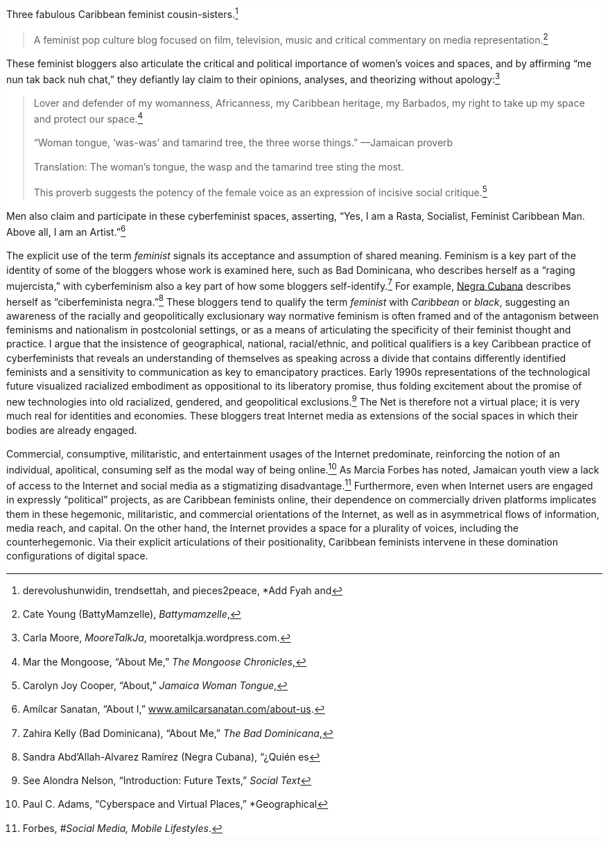 Three fabulous Caribbean feminist cousin-sisters.[^34]

> A feminist pop culture blog focused on film, television, music and
> critical commentary on media representation.[^35]

These feminist bloggers also articulate the critical and political
importance of women’s voices and spaces, and by affirming “me nun tak
back nuh chat,” they defiantly lay claim to their opinions, analyses,
and theorizing without apology:[^36]

> Lover and defender of my womanness, Africanness, my Caribbean
> heritage, my Barbados, my right to take up my space and protect our
> space.[^37]
>
> “Woman tongue, ‘was-was’ and tamarind tree, the three worse things.”
> —Jamaican proverb
>
> Translation: The woman’s tongue, the wasp and the tamarind tree sting
> the most.
>
> This proverb suggests the potency of the female voice as an expression
> of incisive social critique.[^38]

Men also claim and participate in these cyberfeminist spaces, asserting,
“Yes, I am a Rasta, Socialist, Feminist Caribbean Man. Above all, I am
an Artist.”[^39]

The explicit use of the term *feminist* signals its acceptance and
assumption of shared meaning. Feminism is a key part of the identity of
some of the bloggers whose work is examined here, such as Bad
Dominicana, who describes herself as a “raging mujercista,” with
cyberfeminism also a key part of how some bloggers self-identify.[^40]
For example, [Negra Cubana](http://negracubanateniaqueser.wordpress.com)
describes herself as “ciberfeminista negra.”[^41] These bloggers tend to
qualify the term *feminist* with *Caribbean* or *black*, suggesting an
awareness of the racially and geopolitically exclusionary way normative
feminism is often framed and of the antagonism between feminisms and
nationalism in postcolonial settings, or as a means of articulating the
specificity of their feminist thought and practice. I argue that the
insistence of geographical, national, racial/ethnic, and political
qualifiers is a key Caribbean practice of cyberfeminists that reveals an
understanding of themselves as speaking across a divide that contains
differently identified feminists and a sensitivity to communication as
key to emancipatory practices. Early 1990s representations of the
technological future visualized racialized embodiment as oppositional to
its liberatory promise, thus folding excitement about the promise of new
technologies into old racialized, gendered, and geopolitical
exclusions.[^42] The Net is therefore not a virtual place; it is very
much real for identities and economies. These bloggers treat Internet
media as extensions of the social spaces in which their bodies are
already engaged.

Commercial, consumptive, militaristic, and entertainment usages of the
Internet predominate, reinforcing the notion of an individual,
apolitical, consuming self as the modal way of being online.[^43] As
Marcia Forbes has noted, Jamaican youth view a lack of access to the
Internet and social media as a stigmatizing disadvantage.[^44]
Furthermore, even when Internet users are engaged in expressly
“political” projects, as are Caribbean feminists online, their
dependence on commercially driven platforms implicates them in these
hegemonic, militaristic, and commercial orientations of the Internet, as
well as in asymmetrical flows of information, media reach, and capital.
On the other hand, the Internet provides a space for a plurality of
voices, including the counterhegemonic. Via their explicit articulations
of their positionality, Caribbean feminists intervene in these
domination configurations of digital space.


[^1]: Sean Douglas, “Mayor: Beware Dangerous Sub-cultures,” *Trinidad
[^2]: “Ordinary Jamaicans Know Nothing about Twitter, Says Pickersgill,”
[^3]: “Hazel Brown: Making a Difference,” *Newsday*, 21 April 2013,
[^4]: Pearson Broome and Emmanuel Adugu, “Whither Social Media for
[^5]: Marcia A. Forbes, *Streaming*, vol. 1, *\#Social Media, Mobile
[^6]: For a discussion on the digital divide in Trinidad and Tobago, see
[^7]: Susanna Paasonen, “Rethinking Cyberfeminisn,” *Communications* 36,
[^8]: Nicholas Laughlin, “Eleven Key Moments in \[Anglo-\]Caribbean Blog
[^9]: See
[^10]: See
[^11]: Malaika Brooks-Smith-Lowe, “Kickstarting the Goat Dairy in
[^12]: See womantratt.wix.com/home.
[^13]: Patrice Daniel, “An Open Letter to Caribbean Men, from Caribbean
[^14]: See www.sasod.org.gy; www.facebook.com/caiso; and
[^15]: See www.facebook.com/AirMeNow and
[^16]: Danar Royal, dir., *Jamaica Anti-Rape Campaign (Please Share)*,
[^17]: See www.bigbeautifulblackgirls.com,
[^18]: See redforgender.wordpress.com/e-mas-caribbean-blog-carnival.
[^19]: Matthew Hunte, “Blog Carnival Shows the Caribbean Some Love,”
[^20]: Ramlochen, “Bloggers’ Paradise.”
[^21]: Tzarina T. Prater, “‘Look Pon Likkle Chiney Gal’: Tessanne Chin,
[^22]: See Sandra Abd’Allah-Alvarez Ramírez, “¿Ciberfeminismo en Cuba?,”
[^23]: See Miller and Slater, *The Internet*.
[^24]: Gabrielle Hosein, “Momentous Trivialities,” *Diary of a Mothering
[^25]: Soyini Ayanna, “About Me,” *Creative Commess*,
[^26]: Annie Paul, *Active Voice*, anniepaul.net.
[^27]: “Building the New Caribbean Media,” *Antillean Media Group*,
[^28]: WomenSpeak Project, *Women Speak*, womenspeak.tumblr.com.
[^29]: Ivette Romero-Cesareo and Lisa Paravisini-Gebert, *Repeating
[^30]: Zahira Kelly (Bad Dominicana) quotes Cate Young (BattyMamzelle),
[^31]: Annie Paul, *Active Voice*, anniepaul.net; Mar the Mongoose, *The
[^32]: Gabrielle Hosein, *Diary of a Mothering Worker*,
[^33]: Soyini Ayanna, *Creative Commess*, soyluv.wordpress.com/about.
[^34]: derevolushunwidin, trendsettah, and pieces2peace, *Add Fyah and
[^35]: Cate Young (BattyMamzelle), *Battymamzelle*,
[^36]: Carla Moore, *MooreTalkJa*, mooretalkja.wordpress.com.
[^37]: Mar the Mongoose, “About Me,” *The Mongoose Chronicles*,
[^38]: Carolyn Joy Cooper, “About,” *Jamaica Woman Tongue*,
[^39]: Amílcar Sanatan, “About I,” www.amilcarsanatan.com/about-us.
[^40]: Zahira Kelly (Bad Dominicana), “About Me,” *The Bad Dominicana*,
[^41]: Sandra Abd’Allah-Alvarez Ramírez (Negra Cubana), “¿Quién es
[^42]: See Alondra Nelson, “Introduction: Future Texts,” *Social Text*
[^43]: Paul C. Adams, “Cyberspace and Virtual Places,” *Geographical
[^44]: Forbes, *\#Social Media, Mobile Lifestyles*.
[^45]: Kelly (Bad Dominicana), “About Me.”
[^46]: Paasonen, “Rethinking Cyberfeminisn,” 340.
[^47]: See Miller and Slater, *The Internet*.
[^48]: Colin Robinson, “Mrs. Joyce Pierre’s Daughter,” *One Nation . . .
[^49]: Yaoni Sánchez, “Cult of Personality in Cuban Parliament,”
[^50]: Sara Bharrat, “The Senior Government Official Guyanese Women
[^51]: Soyini Ayanna, “The Language of Blackness,” *Creative Commess*,
[^52]: Sara Bharatt, “Three into One Definitely Can’t Go, or Can It?,”
[^53]: Sherlina Nageer, “No Women Died, This Is Not a Women’s Issue,”
[^54]: Cate Young (BattyMamzelle), “The Hardest Word to Say Is Goodbye:
[^55]: www.facebook.com/WalkingIntoWalls/info/?tab=page\_info.
[^56]: See www.facebook.com/redforgender/timeline?ref=page\_internal.
[^57]: Paasonen, “Rethinking Cyberfeminism,” 347.
[^58]: See www.stabroeknews.com/category/features/in-the-diaspora;
[^59]: See Curwen Best, *The Politics of Caribbean Cyber Culture* (New
[^60]: Stephanie Leitch, personal communication with the author.
[^61]: See Honor Ford-Smith, “Ring Ding in a Tight Corner: Sistren,
[^62]: See Shona N. Jackson, *Creole Indigeneity: Between Myth and